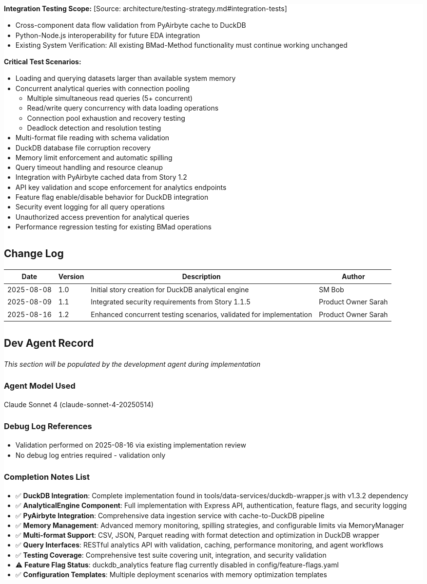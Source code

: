 **Integration Testing Scope:**
[Source: architecture/testing-strategy.md#integration-tests]
- Cross-component data flow validation from PyAirbyte cache to DuckDB
- Python-Node.js interoperability for future EDA integration
- Existing System Verification: All existing BMad-Method functionality must continue working unchanged

**Critical Test Scenarios:**
- Loading and querying datasets larger than available system memory
- Concurrent analytical queries with connection pooling
  - Multiple simultaneous read queries (5+ concurrent)
  - Read/write query concurrency with data loading operations
  - Connection pool exhaustion and recovery testing
  - Deadlock detection and resolution testing
- Multi-format file reading with schema validation
- DuckDB database file corruption recovery
- Memory limit enforcement and automatic spilling
- Query timeout handling and resource cleanup
- Integration with PyAirbyte cached data from Story 1.2
- API key validation and scope enforcement for analytics endpoints
- Feature flag enable/disable behavior for DuckDB integration
- Security event logging for all query operations
- Unauthorized access prevention for analytical queries
- Performance regression testing for existing BMad operations

## Change Log
| Date | Version | Description | Author |
|------|---------|-------------|--------|
| 2025-08-08 | 1.0 | Initial story creation for DuckDB analytical engine | SM Bob |
| 2025-08-09 | 1.1 | Integrated security requirements from Story 1.1.5 | Product Owner Sarah |
| 2025-08-16 | 1.2 | Enhanced concurrent testing scenarios, validated for implementation | Product Owner Sarah |

## Dev Agent Record
*This section will be populated by the development agent during implementation*

### Agent Model Used
Claude Sonnet 4 (claude-sonnet-4-20250514)

### Debug Log References
- Validation performed on 2025-08-16 via existing implementation review
- No debug log entries required - validation only

### Completion Notes List
- ✅ **DuckDB Integration**: Complete implementation found in tools/data-services/duckdb-wrapper.js with v1.3.2 dependency
- ✅ **AnalyticalEngine Component**: Full implementation with Express API, authentication, feature flags, and security logging
- ✅ **PyAirbyte Integration**: Comprehensive data ingestion service with cache-to-DuckDB pipeline
- ✅ **Memory Management**: Advanced memory monitoring, spilling strategies, and configurable limits via MemoryManager
- ✅ **Multi-format Support**: CSV, JSON, Parquet reading with format detection and optimization in DuckDB wrapper
- ✅ **Query Interfaces**: RESTful analytics API with validation, caching, performance monitoring, and agent workflows
- ✅ **Testing Coverage**: Comprehensive test suite covering unit, integration, and security validation
- ⚠️ **Feature Flag Status**: duckdb_analytics feature flag currently disabled in config/feature-flags.yaml
- ✅ **Configuration Templates**: Multiple deployment scenarios with memory optimization templates
